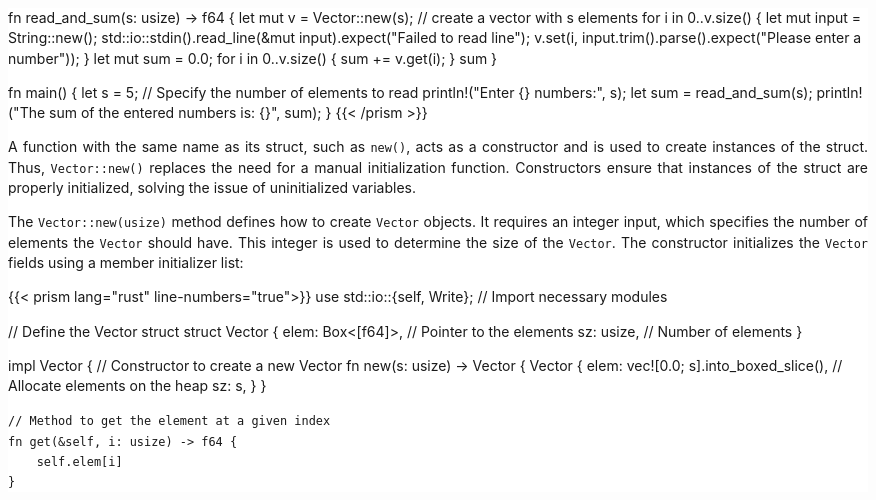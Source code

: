 fn read_and_sum(s: usize) -> f64 {
    let mut v = Vector::new(s); // create a vector with s elements
    for i in 0..v.size() {
        let mut input = String::new();
        std::io::stdin().read_line(&mut input).expect("Failed to read line");
        v.set(i, input.trim().parse().expect("Please enter a number"));
    }
    let mut sum = 0.0;
    for i in 0..v.size() {
        sum += v.get(i);
    }
    sum
}

fn main() {
    let s = 5; // Specify the number of elements to read
    println!("Enter {} numbers:", s);
    let sum = read_and_sum(s);
    println!("The sum of the entered numbers is: {}", sum);
}
{{< /prism >}}
<p style="text-align: justify;">
A function with the same name as its struct, such as <code>new()</code>, acts as a constructor and is used to create instances of the struct. Thus, <code>Vector::new()</code> replaces the need for a manual initialization function. Constructors ensure that instances of the struct are properly initialized, solving the issue of uninitialized variables.
</p>

<p style="text-align: justify;">
The <code>Vector::new(usize)</code> method defines how to create <code>Vector</code> objects. It requires an integer input, which specifies the number of elements the <code>Vector</code> should have. This integer is used to determine the size of the <code>Vector</code>. The constructor initializes the <code>Vector</code> fields using a member initializer list:
</p>

{{< prism lang="rust" line-numbers="true">}}
use std::io::{self, Write}; // Import necessary modules

// Define the Vector struct
struct Vector {
    elem: Box<[f64]>, // Pointer to the elements
    sz: usize,        // Number of elements
}

impl Vector {
    // Constructor to create a new Vector
    fn new(s: usize) -> Vector {
        Vector {
            elem: vec![0.0; s].into_boxed_slice(), // Allocate elements on the heap
            sz: s,
        }
    }

    // Method to get the element at a given index
    fn get(&self, i: usize) -> f64 {
        self.elem[i]
    }
